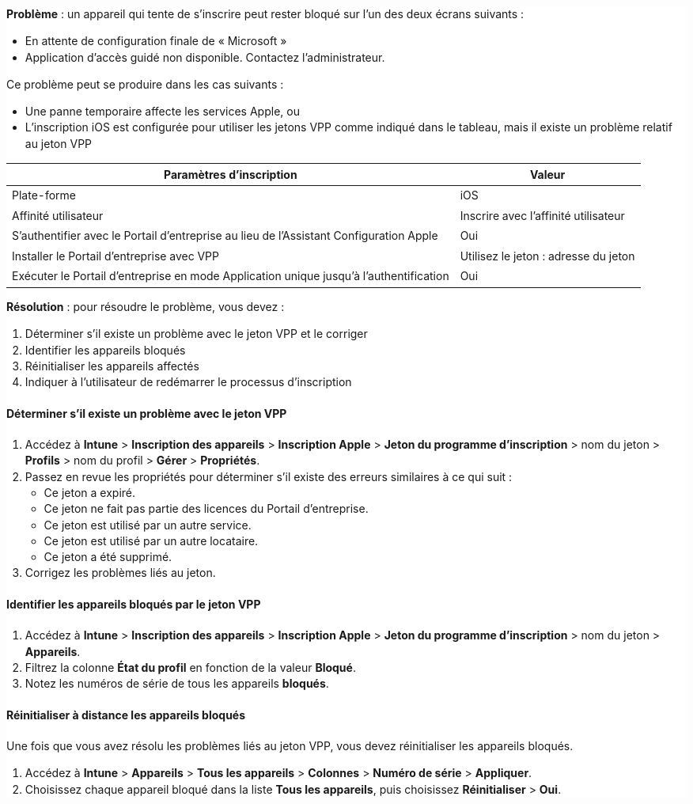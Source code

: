 **Problème** : un appareil qui tente de s’inscrire peut rester bloqué sur l’un des deux écrans suivants :
- En attente de configuration finale de « Microsoft »
- Application d’accès guidé non disponible. Contactez l’administrateur.

Ce problème peut se produire dans les cas suivants :
- Une panne temporaire affecte les services Apple, ou
- L’inscription iOS est configurée pour utiliser les jetons VPP comme indiqué dans le tableau, mais il existe un problème relatif au jeton VPP

| Paramètres d’inscription | Valeur |
| ---- | ---- |
| Plate-forme | iOS |
| Affinité utilisateur | Inscrire avec l’affinité utilisateur |
|S’authentifier avec le Portail d’entreprise au lieu de l’Assistant Configuration Apple | Oui |
| Installer le Portail d’entreprise avec VPP | Utilisez le jeton : adresse du jeton |
| Exécuter le Portail d’entreprise en mode Application unique jusqu’à l’authentification | Oui |

**Résolution** : pour résoudre le problème, vous devez :
1. Déterminer s’il existe un problème avec le jeton VPP et le corriger
2. Identifier les appareils bloqués
3. Réinitialiser les appareils affectés
4. Indiquer à l’utilisateur de redémarrer le processus d’inscription

#### <a name="determine-if-theres-something-wrong-with-the-vpp-token"></a>Déterminer s’il existe un problème avec le jeton VPP
1. Accédez à **Intune** > **Inscription des appareils** > **Inscription Apple** > **Jeton du programme d’inscription** > nom du jeton > **Profils** > nom du profil > **Gérer** > **Propriétés**.
2. Passez en revue les propriétés pour déterminer s’il existe des erreurs similaires à ce qui suit :
    - Ce jeton a expiré.
    - Ce jeton ne fait pas partie des licences du Portail d’entreprise.
    - Ce jeton est utilisé par un autre service.
    - Ce jeton est utilisé par un autre locataire.
    - Ce jeton a été supprimé.
3. Corrigez les problèmes liés au jeton.

#### <a name="identify-which-devices-are-blocked-by-the-vpp-token"></a>Identifier les appareils bloqués par le jeton VPP
1. Accédez à **Intune** > **Inscription des appareils** > **Inscription Apple** > **Jeton du programme d’inscription** > nom du jeton > **Appareils**.
2. Filtrez la colonne **État du profil** en fonction de la valeur **Bloqué**.
3. Notez les numéros de série de tous les appareils **bloqués**.

#### <a name="remotely-wipe-the-blocked-devices"></a>Réinitialiser à distance les appareils bloqués
Une fois que vous avez résolu les problèmes liés au jeton VPP, vous devez réinitialiser les appareils bloqués.
1. Accédez à **Intune** > **Appareils** > **Tous les appareils** > **Colonnes** > **Numéro de série** > **Appliquer**. 
2. Choisissez chaque appareil bloqué dans la liste **Tous les appareils**, puis choisissez **Réinitialiser** > **Oui**.
